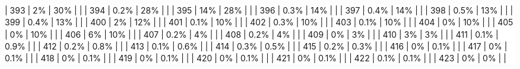 | 393 | 2% | 30% |  |
| 394 | 0.2% | 28% |  |
| 395 | 14% | 28% |  |
| 396 | 0.3% | 14% |  |
| 397 | 0.4% | 14% |  |
| 398 | 0.5% | 13% |  |
| 399 | 0.4% | 13% |  |
| 400 | 2% | 12% |  |
| 401 | 0.1% | 10% |  |
| 402 | 0.3% | 10% |  |
| 403 | 0.1% | 10% |  |
| 404 | 0% | 10% |  |
| 405 | 0% | 10% |  |
| 406 | 6% | 10% |  |
| 407 | 0.2% | 4% |  |
| 408 | 0.2% | 4% |  |
| 409 | 0% | 3% |  |
| 410 | 3% | 3% |  |
| 411 | 0.1% | 0.9% |  |
| 412 | 0.2% | 0.8% |  |
| 413 | 0.1% | 0.6% |  |
| 414 | 0.3% | 0.5% |  |
| 415 | 0.2% | 0.3% |  |
| 416 | 0% | 0.1% |  |
| 417 | 0% | 0.1% |  |
| 418 | 0% | 0.1% |  |
| 419 | 0% | 0.1% |  |
| 420 | 0% | 0.1% |  |
| 421 | 0% | 0.1% |  |
| 422 | 0.1% | 0.1% |  |
| 423 | 0% | 0% |  |
